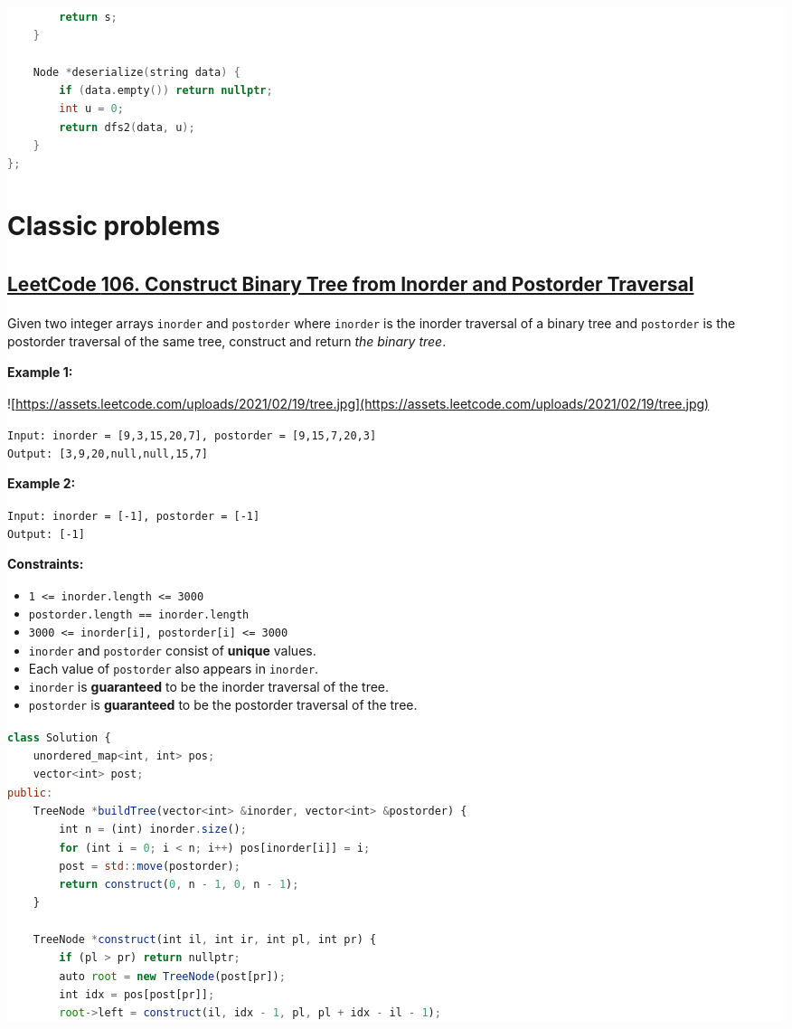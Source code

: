 ```cpp
        return s;
    }

    Node *deserialize(string data) {
        if (data.empty()) return nullptr;
        int u = 0;
        return dfs2(data, u);
    }
};
```



# Classic problems
## [LeetCode **106. Construct Binary Tree from Inorder and Postorder Traversal**](https://leetcode.cn/problems/construct-binary-tree-from-inorder-and-postorder-traversal/description/)

Given two integer arrays `inorder` and `postorder` where `inorder` is the inorder traversal of a binary tree and `postorder` is the postorder traversal of the same tree, construct and return *the binary tree*.

**Example 1:**

![https://assets.leetcode.com/uploads/2021/02/19/tree.jpg](https://assets.leetcode.com/uploads/2021/02/19/tree.jpg)

```
Input: inorder = [9,3,15,20,7], postorder = [9,15,7,20,3]
Output: [3,9,20,null,null,15,7]
```

**Example 2:**

```
Input: inorder = [-1], postorder = [-1]
Output: [-1]
```

**Constraints:**

- `1 <= inorder.length <= 3000`
- `postorder.length == inorder.length`
- `3000 <= inorder[i], postorder[i] <= 3000`
- `inorder` and `postorder` consist of **unique** values.
- Each value of `postorder` also appears in `inorder`.
- `inorder` is **guaranteed** to be the inorder traversal of the tree.
- `postorder` is **guaranteed** to be the postorder traversal of the tree.

```jsx
class Solution {
    unordered_map<int, int> pos;
    vector<int> post;
public:
    TreeNode *buildTree(vector<int> &inorder, vector<int> &postorder) {
        int n = (int) inorder.size();
        for (int i = 0; i < n; i++) pos[inorder[i]] = i;
        post = std::move(postorder);
        return construct(0, n - 1, 0, n - 1);
    }

    TreeNode *construct(int il, int ir, int pl, int pr) {
        if (pl > pr) return nullptr;
        auto root = new TreeNode(post[pr]);
        int idx = pos[post[pr]];
        root->left = construct(il, idx - 1, pl, pl + idx - il - 1);
```